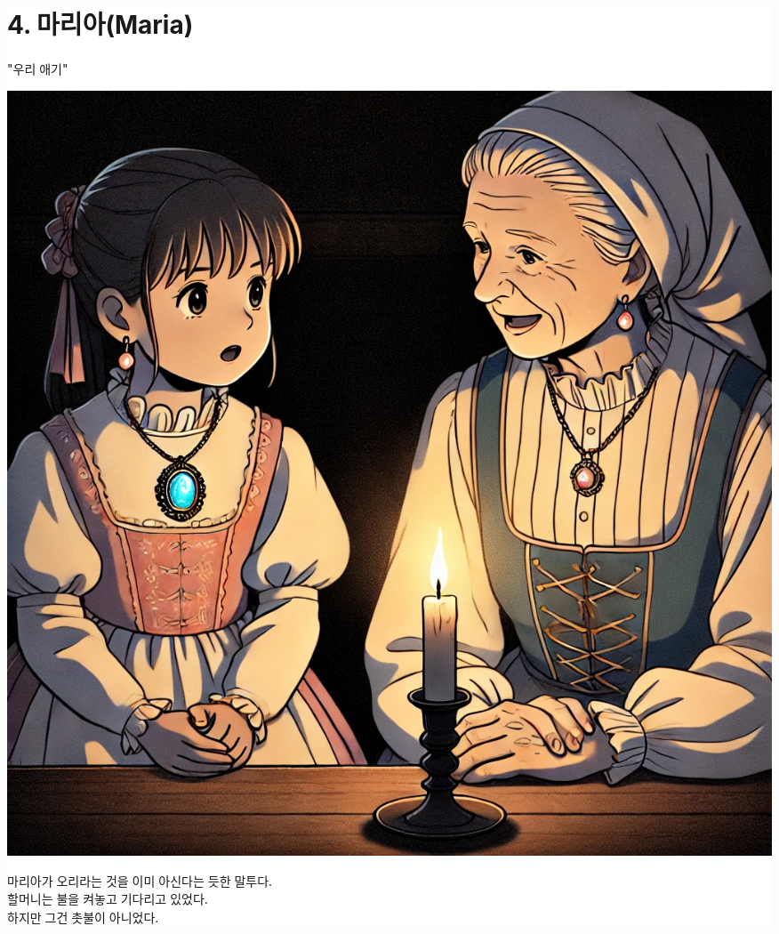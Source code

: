 # 4. 마리아(Maria)  
  
"우리 애기"  
  
![alt text](/GemSTON_Fantasy_1/images/mari_grandma.png)  
  
마리아가 오리라는 것을 이미 아신다는 듯한 말투다.  
할머니는 불을 켜놓고 기다리고 있었다.  
하지만 그건 촛불이 아니었다.  
  